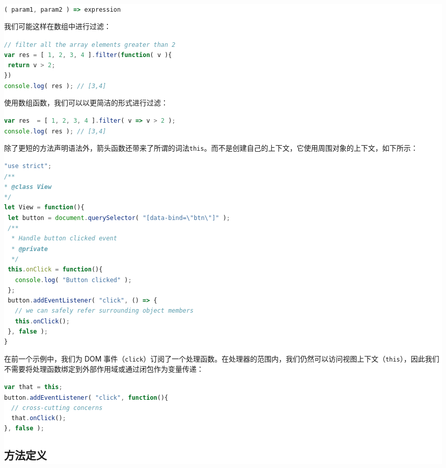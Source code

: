 ```js
( param1, param2 ) => expression
```

我们可能这样在数组中进行过滤：

```js
// filter all the array elements greater than 2
var res = [ 1, 2, 3, 4 ].filter(function( v ){
 return v > 2;
})
console.log( res ); // [3,4]
```

使用数组函数，我们可以以更简洁的形式进行过滤：

```js
var res  = [ 1, 2, 3, 4 ].filter( v => v > 2 );
console.log( res ); // [3,4]
```

除了更短的方法声明语法外，箭头函数还带来了所谓的词法`this`。而不是创建自己的上下文，它使用周围对象的上下文，如下所示：

```js
"use strict";
/**
* @class View
*/   
let View = function(){
 let button = document.querySelector( "[data-bind=\"btn\"]" );
 /**
  * Handle button clicked event
  * @private 
  */
 this.onClick = function(){
   console.log( "Button clicked" );
 };
 button.addEventListener( "click", () => {
   // we can safely refer surrounding object members
   this.onClick(); 
 }, false );
}
```

在前一个示例中，我们为 DOM 事件（`click`）订阅了一个处理函数。在处理器的范围内，我们仍然可以访问视图上下文（`this`），因此我们不需要将处理函数绑定到外部作用域或通过闭包作为变量传递：

```js
var that = this;
button.addEventListener( "click", function(){
  // cross-cutting concerns
  that.onClick(); 
}, false );
```

## 方法定义
